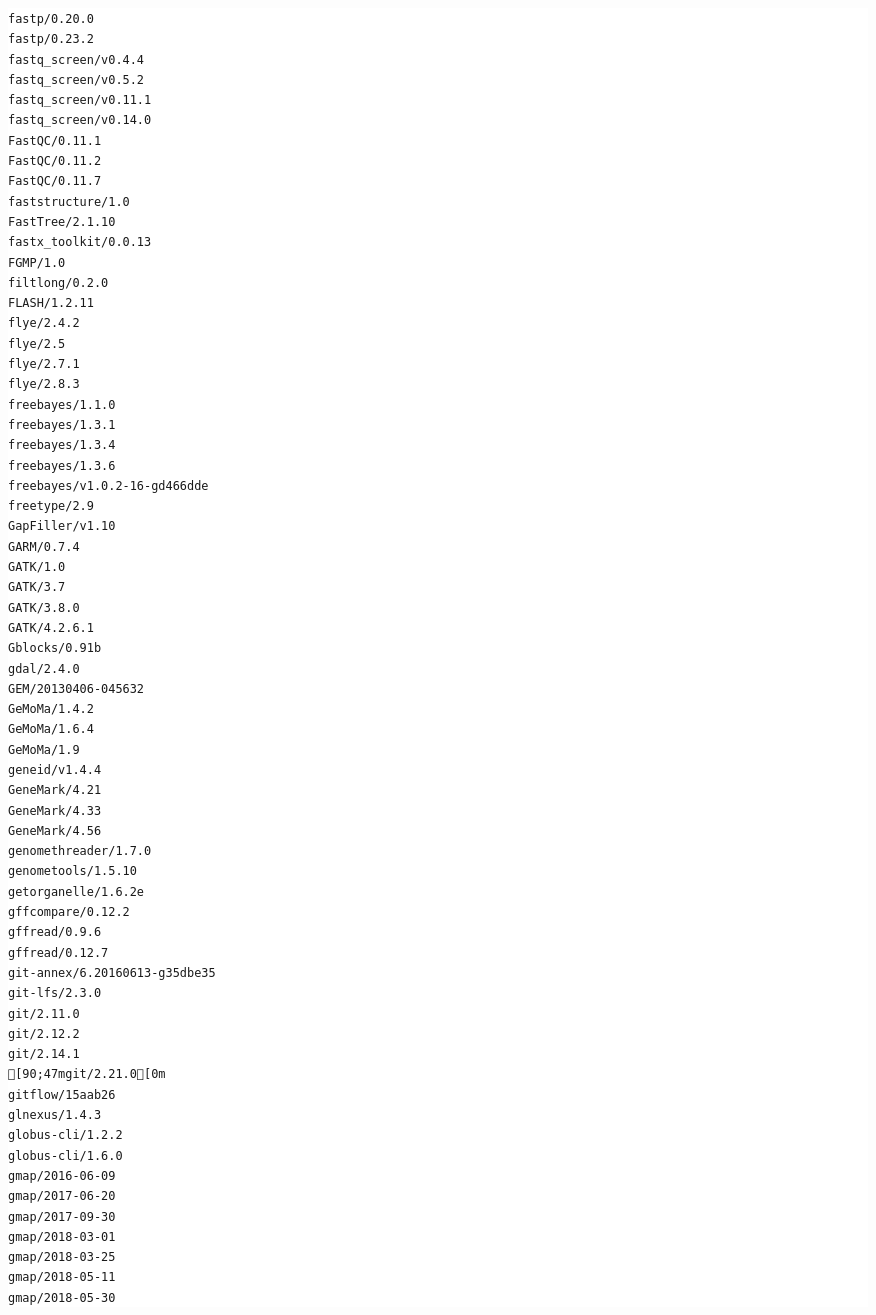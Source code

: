     fastp/0.20.0                                          
    fastp/0.23.2                                          
    fastq_screen/v0.4.4                                   
    fastq_screen/v0.5.2                                   
    fastq_screen/v0.11.1                                  
    fastq_screen/v0.14.0                                  
    FastQC/0.11.1                                         
    FastQC/0.11.2                                         
    FastQC/0.11.7                                         
    faststructure/1.0                                     
    FastTree/2.1.10                                       
    fastx_toolkit/0.0.13                                  
    FGMP/1.0                                              
    filtlong/0.2.0                                        
    FLASH/1.2.11                                          
    flye/2.4.2                                            
    flye/2.5                                              
    flye/2.7.1                                            
    flye/2.8.3                                            
    freebayes/1.1.0                                       
    freebayes/1.3.1                                       
    freebayes/1.3.4                                       
    freebayes/1.3.6                                       
    freebayes/v1.0.2-16-gd466dde                          
    freetype/2.9                                          
    GapFiller/v1.10                                       
    GARM/0.7.4                                            
    GATK/1.0                                              
    GATK/3.7                                              
    GATK/3.8.0                                            
    GATK/4.2.6.1                                          
    Gblocks/0.91b                                         
    gdal/2.4.0                                            
    GEM/20130406-045632                                   
    GeMoMa/1.4.2                                          
    GeMoMa/1.6.4                                          
    GeMoMa/1.9                                            
    geneid/v1.4.4                                         
    GeneMark/4.21                                         
    GeneMark/4.33                                         
    GeneMark/4.56                                         
    genomethreader/1.7.0                                  
    genometools/1.5.10                                    
    getorganelle/1.6.2e                                   
    gffcompare/0.12.2                                     
    gffread/0.9.6                                         
    gffread/0.12.7                                        
    git-annex/6.20160613-g35dbe35                         
    git-lfs/2.3.0                                         
    git/2.11.0                                            
    git/2.12.2                                            
    git/2.14.1                                            
    [90;47mgit/2.21.0[0m                                            
    gitflow/15aab26                                       
    glnexus/1.4.3                                         
    globus-cli/1.2.2                                      
    globus-cli/1.6.0                                      
    gmap/2016-06-09                                       
    gmap/2017-06-20                                       
    gmap/2017-09-30                                       
    gmap/2018-03-01                                       
    gmap/2018-03-25                                       
    gmap/2018-05-11                                       
    gmap/2018-05-30                                       